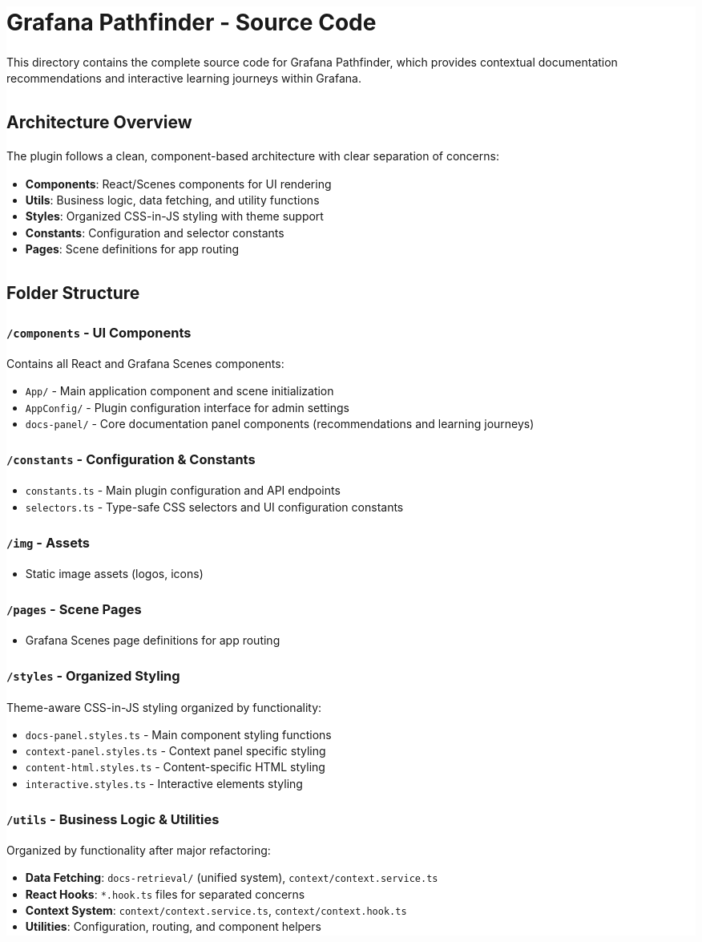 

# Grafana Pathfinder - Source Code

This directory contains the complete source code for Grafana Pathfinder, which provides contextual documentation recommendations and interactive learning journeys within Grafana.

## Architecture Overview

The plugin follows a clean, component-based architecture with clear separation of concerns:

- **Components**: React/Scenes components for UI rendering
- **Utils**: Business logic, data fetching, and utility functions  
- **Styles**: Organized CSS-in-JS styling with theme support
- **Constants**: Configuration and selector constants
- **Pages**: Scene definitions for app routing

## Folder Structure

### `/components` - UI Components
Contains all React and Grafana Scenes components:
- `App/` - Main application component and scene initialization
- `AppConfig/` - Plugin configuration interface for admin settings
- `docs-panel/` - Core documentation panel components (recommendations and learning journeys)

### `/constants` - Configuration & Constants
- `constants.ts` - Main plugin configuration and API endpoints
- `selectors.ts` - Type-safe CSS selectors and UI configuration constants

### `/img` - Assets
- Static image assets (logos, icons)

### `/pages` - Scene Pages
- Grafana Scenes page definitions for app routing

### `/styles` - Organized Styling
Theme-aware CSS-in-JS styling organized by functionality:
- `docs-panel.styles.ts` - Main component styling functions
- `context-panel.styles.ts` - Context panel specific styling
- `content-html.styles.ts` - Content-specific HTML styling
- `interactive.styles.ts` - Interactive elements styling

### `/utils` - Business Logic & Utilities
Organized by functionality after major refactoring:
- **Data Fetching**: `docs-retrieval/` (unified system), `context/context.service.ts`
- **React Hooks**: `*.hook.ts` files for separated concerns
- **Context System**: `context/context.service.ts`, `context/context.hook.ts`
- **Utilities**: Configuration, routing, and component helpers
